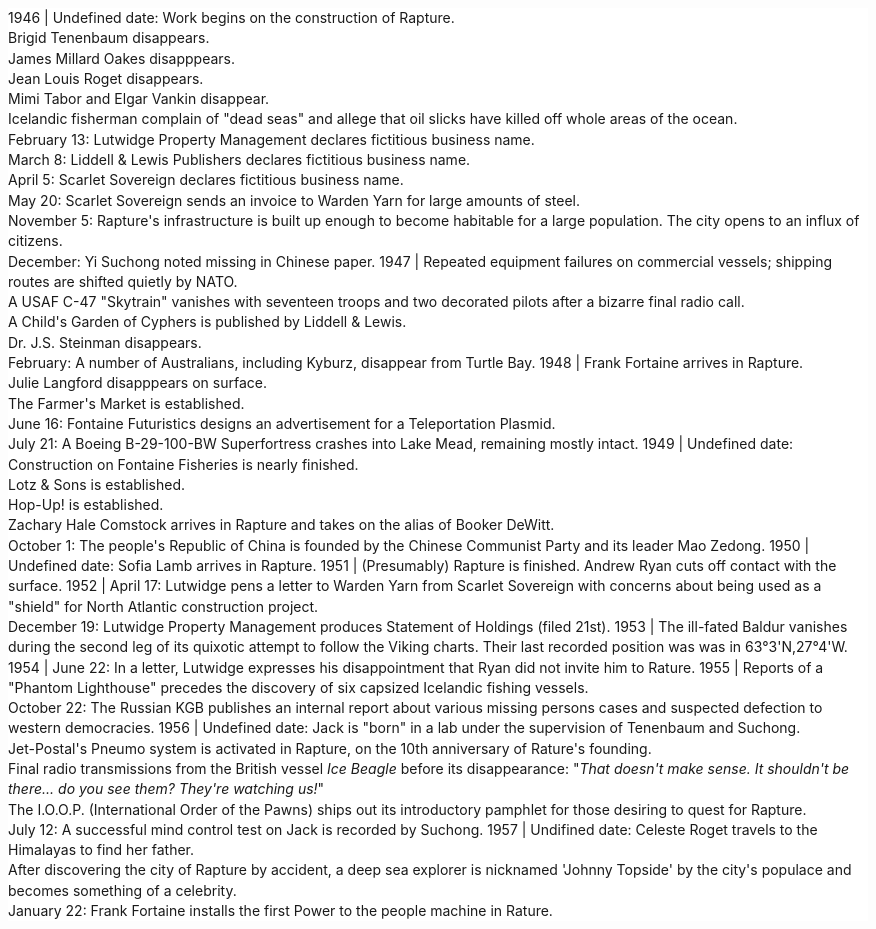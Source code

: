 1946 | Undefined date: Work begins on the construction of Rapture.<br/>Brigid Tenenbaum disappears.<br/>James Millard Oakes disapppears.<br/>Jean Louis Roget disappears.<br/>Mimi Tabor and Elgar Vankin disappear.<br/>Icelandic fisherman complain of "dead seas" and allege that oil slicks have killed off whole areas of the ocean.<br/>February 13: Lutwidge Property Management declares fictitious business name.<br/>March 8: Liddell & Lewis Publishers declares fictitious business name.<br/>April 5: Scarlet Sovereign declares fictitious business name.<br/>May 20: Scarlet Sovereign sends an invoice to Warden Yarn for large amounts of steel.<br/>November 5: Rapture's infrastructure is built up enough to become habitable for a large population. The city opens to an influx of citizens.<br/>December: Yi Suchong noted missing in Chinese paper.
1947 | Repeated equipment failures on commercial vessels; shipping routes are shifted quietly by NATO.<br/>A USAF C-47 "Skytrain" vanishes with seventeen troops and two decorated pilots after a bizarre final radio call.<br/>A Child's Garden of Cyphers is published by Liddell & Lewis.<br/>Dr. J.S. Steinman disappears.<br/>February: A number of Australians, including Kyburz, disappear from Turtle Bay.
1948 | Frank Fortaine arrives in Rapture.<br/>Julie Langford disapppears on surface.<br/>The Farmer's Market is established.<br/>June 16: Fontaine Futuristics designs an advertisement for a Teleportation Plasmid.<br/>July 21: A Boeing B-29-100-BW Superfortress crashes into Lake Mead, remaining mostly intact. 
1949 | Undefined date: Construction on Fontaine Fisheries is nearly finished.<br/>Lotz & Sons is established.<br/>Hop-Up! is established.<br/>Zachary Hale Comstock arrives in Rapture and takes on the alias of Booker DeWitt.<br/>October 1: The people's Republic of China is founded by the Chinese Communist Party and its leader Mao Zedong. 
1950 | Undefined date: Sofia Lamb arrives in Rapture.
1951 | (Presumably) Rapture is finished. Andrew Ryan cuts off contact with the surface.
1952 | April 17: Lutwidge pens a letter to Warden Yarn from Scarlet Sovereign with concerns about being used as a "shield" for North Atlantic construction project.<br/>December 19: Lutwidge Property Management produces Statement of Holdings (filed 21st).
1953 | The ill-fated Baldur vanishes during the second leg of its quixotic attempt to follow the Viking charts. Their last recorded position was was in 63°3'N,27°4'W.
1954 | June 22: In a letter, Lutwidge expresses his disappointment that Ryan did not invite him to Rature.
1955 | Reports of a "Phantom Lighthouse" precedes the discovery of six capsized Icelandic fishing vessels.<br/>October 22: The Russian KGB publishes an internal report about various missing persons cases and suspected defection to western democracies.
1956 | Undefined date: Jack is "born" in a lab under the supervision of Tenenbaum and Suchong.<br/>Jet-Postal's Pneumo system is activated in Rapture, on the 10th anniversary of Rature's founding.<br/>Final radio transmissions from the British vessel *Ice Beagle* before its disappearance: "*That doesn't make sense. It shouldn't be there... do you see them? They're watching us!*"<br/>The I.O.O.P. (International Order of the Pawns) ships out its introductory pamphlet for those desiring to quest for Rapture.<br/>July 12: A successful mind control test on Jack is recorded by Suchong.
1957 | Undifined date: Celeste Roget travels to the Himalayas to find her father.<br/>After discovering the city of Rapture by accident, a deep sea explorer is nicknamed 'Johnny Topside' by the city's populace and becomes something of a celebrity.<br/>January 22: Frank Fortaine installs the first Power to the people machine in Rature.